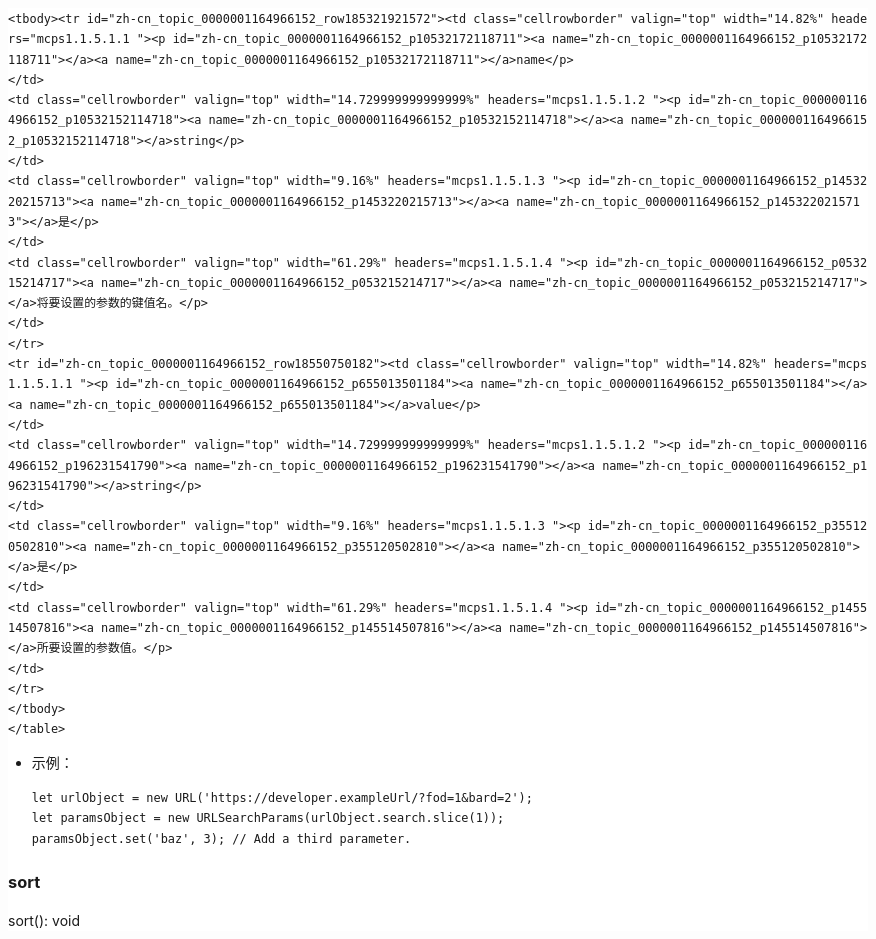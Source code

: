     <tbody><tr id="zh-cn_topic_0000001164966152_row185321921572"><td class="cellrowborder" valign="top" width="14.82%" headers="mcps1.1.5.1.1 "><p id="zh-cn_topic_0000001164966152_p10532172118711"><a name="zh-cn_topic_0000001164966152_p10532172118711"></a><a name="zh-cn_topic_0000001164966152_p10532172118711"></a>name</p>
    </td>
    <td class="cellrowborder" valign="top" width="14.729999999999999%" headers="mcps1.1.5.1.2 "><p id="zh-cn_topic_0000001164966152_p10532152114718"><a name="zh-cn_topic_0000001164966152_p10532152114718"></a><a name="zh-cn_topic_0000001164966152_p10532152114718"></a>string</p>
    </td>
    <td class="cellrowborder" valign="top" width="9.16%" headers="mcps1.1.5.1.3 "><p id="zh-cn_topic_0000001164966152_p1453220215713"><a name="zh-cn_topic_0000001164966152_p1453220215713"></a><a name="zh-cn_topic_0000001164966152_p1453220215713"></a>是</p>
    </td>
    <td class="cellrowborder" valign="top" width="61.29%" headers="mcps1.1.5.1.4 "><p id="zh-cn_topic_0000001164966152_p053215214717"><a name="zh-cn_topic_0000001164966152_p053215214717"></a><a name="zh-cn_topic_0000001164966152_p053215214717"></a>将要设置的参数的键值名。</p>
    </td>
    </tr>
    <tr id="zh-cn_topic_0000001164966152_row18550750182"><td class="cellrowborder" valign="top" width="14.82%" headers="mcps1.1.5.1.1 "><p id="zh-cn_topic_0000001164966152_p655013501184"><a name="zh-cn_topic_0000001164966152_p655013501184"></a><a name="zh-cn_topic_0000001164966152_p655013501184"></a>value</p>
    </td>
    <td class="cellrowborder" valign="top" width="14.729999999999999%" headers="mcps1.1.5.1.2 "><p id="zh-cn_topic_0000001164966152_p196231541790"><a name="zh-cn_topic_0000001164966152_p196231541790"></a><a name="zh-cn_topic_0000001164966152_p196231541790"></a>string</p>
    </td>
    <td class="cellrowborder" valign="top" width="9.16%" headers="mcps1.1.5.1.3 "><p id="zh-cn_topic_0000001164966152_p355120502810"><a name="zh-cn_topic_0000001164966152_p355120502810"></a><a name="zh-cn_topic_0000001164966152_p355120502810"></a>是</p>
    </td>
    <td class="cellrowborder" valign="top" width="61.29%" headers="mcps1.1.5.1.4 "><p id="zh-cn_topic_0000001164966152_p145514507816"><a name="zh-cn_topic_0000001164966152_p145514507816"></a><a name="zh-cn_topic_0000001164966152_p145514507816"></a>所要设置的参数值。</p>
    </td>
    </tr>
    </tbody>
    </table>


-   示例：

    ```
    let urlObject = new URL('https://developer.exampleUrl/?fod=1&bard=2');
    let paramsObject = new URLSearchParams(urlObject.search.slice(1));
    paramsObject.set('baz', 3); // Add a third parameter.
    ```


### sort<a name="zh-cn_topic_0000001164966152_section102851552183915"></a>

sort\(\): void
